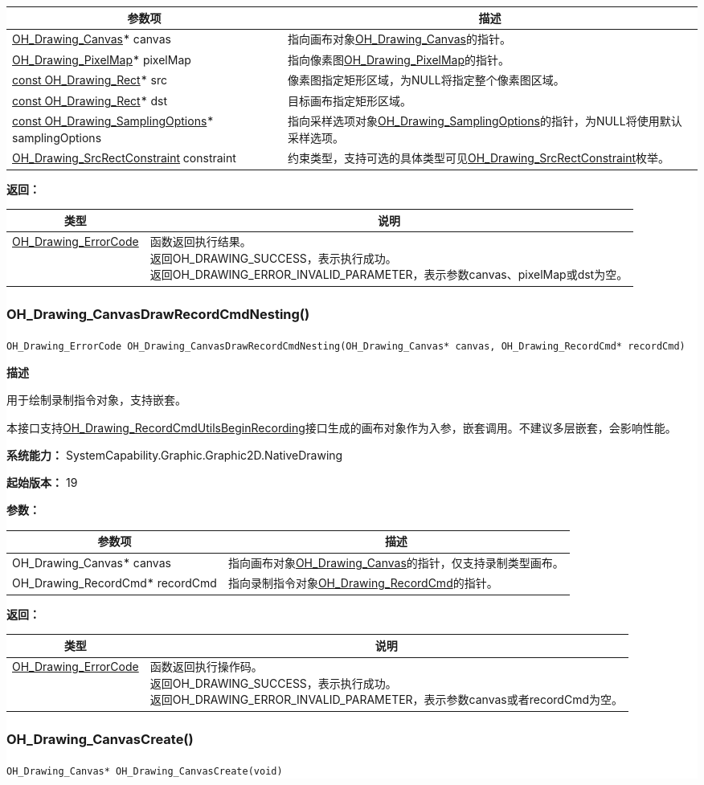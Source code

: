 | 参数项 | 描述 |
| -- | -- |
| [OH_Drawing_Canvas](capi-drawing-oh-drawing-canvas.md)* canvas | 指向画布对象[OH_Drawing_Canvas](capi-drawing-oh-drawing-canvas.md)的指针。 |
| [OH_Drawing_PixelMap](capi-drawing-oh-drawing-pixelmap.md)* pixelMap | 指向像素图[OH_Drawing_PixelMap](capi-drawing-oh-drawing-pixelmap.md)的指针。 |
| [const OH_Drawing_Rect](capi-drawing-oh-drawing-rect.md)* src | 像素图指定矩形区域，为NULL将指定整个像素图区域。 |
| [const OH_Drawing_Rect](capi-drawing-oh-drawing-rect.md)* dst | 目标画布指定矩形区域。 |
| [const OH_Drawing_SamplingOptions](capi-drawing-oh-drawing-samplingoptions.md)* samplingOptions | 指向采样选项对象[OH_Drawing_SamplingOptions](capi-drawing-oh-drawing-samplingoptions.md)的指针，为NULL将使用默认采样选项。 |
| [OH_Drawing_SrcRectConstraint](capi-drawing-canvas-h.md#oh_drawing_srcrectconstraint) constraint | 约束类型，支持可选的具体类型可见[OH_Drawing_SrcRectConstraint](capi-drawing-canvas-h.md#oh_drawing_srcrectconstraint)枚举。 |

**返回：**

| 类型 | 说明 |
| -- | -- |
| [OH_Drawing_ErrorCode](capi-drawing-error-code-h.md#oh_drawing_errorcode) | 函数返回执行结果。<br>返回OH_DRAWING_SUCCESS，表示执行成功。<br>返回OH_DRAWING_ERROR_INVALID_PARAMETER，表示参数canvas、pixelMap或dst为空。 |

### OH_Drawing_CanvasDrawRecordCmdNesting()

```
OH_Drawing_ErrorCode OH_Drawing_CanvasDrawRecordCmdNesting(OH_Drawing_Canvas* canvas, OH_Drawing_RecordCmd* recordCmd)
```

**描述**

用于绘制录制指令对象，支持嵌套。

本接口支持[OH_Drawing_RecordCmdUtilsBeginRecording](capi-drawing-record-cmd-h.md#oh_drawing_recordcmdutilsbeginrecording)接口生成的画布对象作为入参，嵌套调用。不建议多层嵌套，会影响性能。

**系统能力：** SystemCapability.Graphic.Graphic2D.NativeDrawing

**起始版本：** 19


**参数：**

| 参数项 | 描述 |
| -- | -- |
| OH_Drawing_Canvas* canvas | 指向画布对象[OH_Drawing_Canvas](capi-drawing-oh-drawing-canvas.md)的指针，仅支持录制类型画布。 |
| OH_Drawing_RecordCmd* recordCmd | 指向录制指令对象[OH_Drawing_RecordCmd](capi-drawing-oh-drawing-recordcmd.md)的指针。 |

**返回：**

| 类型 | 说明 |
| -- | -- |
| [OH_Drawing_ErrorCode](capi-drawing-error-code-h.md#oh_drawing_errorcode) | 函数返回执行操作码。<br> 返回OH_DRAWING_SUCCESS，表示执行成功。<br> 返回OH_DRAWING_ERROR_INVALID_PARAMETER，表示参数canvas或者recordCmd为空。 |

### OH_Drawing_CanvasCreate()

```
OH_Drawing_Canvas* OH_Drawing_CanvasCreate(void)
```

